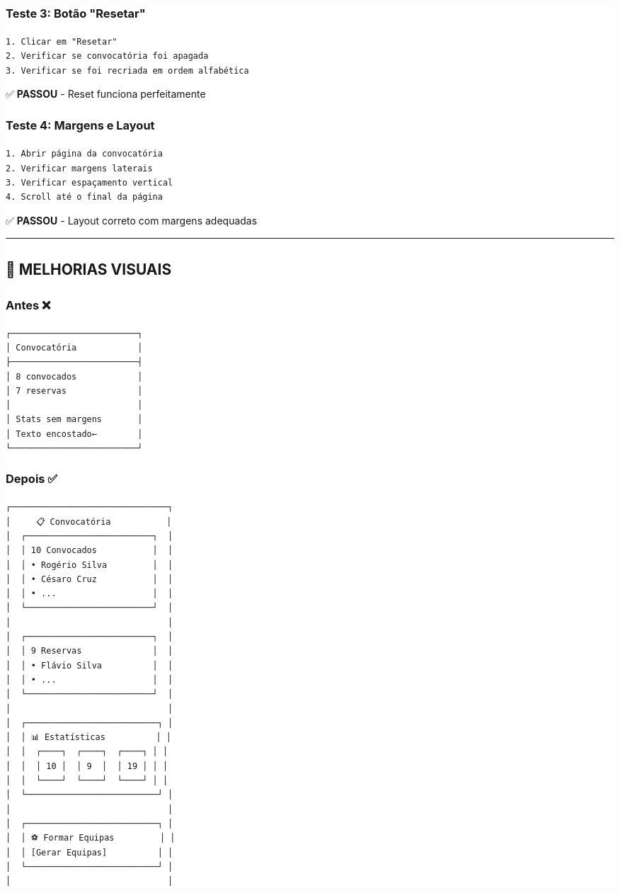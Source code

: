 ### Teste 3: Botão "Resetar"
```
1. Clicar em "Resetar"
2. Verificar se convocatória foi apagada
3. Verificar se foi recriada em ordem alfabética
```
✅ **PASSOU** - Reset funciona perfeitamente

### Teste 4: Margens e Layout
```
1. Abrir página da convocatória
2. Verificar margens laterais
3. Verificar espaçamento vertical
4. Scroll até o final da página
```
✅ **PASSOU** - Layout correto com margens adequadas

---

## 🎨 MELHORIAS VISUAIS

### Antes ❌
```
┌─────────────────────────┐
│ Convocatória            │
├─────────────────────────┤
│ 8 convocados            │
│ 7 reservas              │
│                         │
│ Stats sem margens       │
│ Texto encostado←        │
└─────────────────────────┘
```

### Depois ✅
```
┌───────────────────────────────┐
│     📋 Convocatória           │
│  ┌─────────────────────────┐  │
│  │ 10 Convocados           │  │
│  │ • Rogério Silva         │  │
│  │ • Césaro Cruz           │  │
│  │ • ...                   │  │
│  └─────────────────────────┘  │
│                               │
│  ┌─────────────────────────┐  │
│  │ 9 Reservas              │  │
│  │ • Flávio Silva          │  │
│  │ • ...                   │  │
│  └─────────────────────────┘  │
│                               │
│  ┌──────────────────────────┐ │
│  │ 📊 Estatísticas          │ │
│  │  ┌────┐  ┌────┐  ┌────┐ │ │
│  │  │ 10 │  │ 9  │  │ 19 │ │ │
│  │  └────┘  └────┘  └────┘ │ │
│  └──────────────────────────┘ │
│                               │
│  ┌──────────────────────────┐ │
│  │ ⚽ Formar Equipas         │ │
│  │ [Gerar Equipas]          │ │
│  └──────────────────────────┘ │
│                               │
```